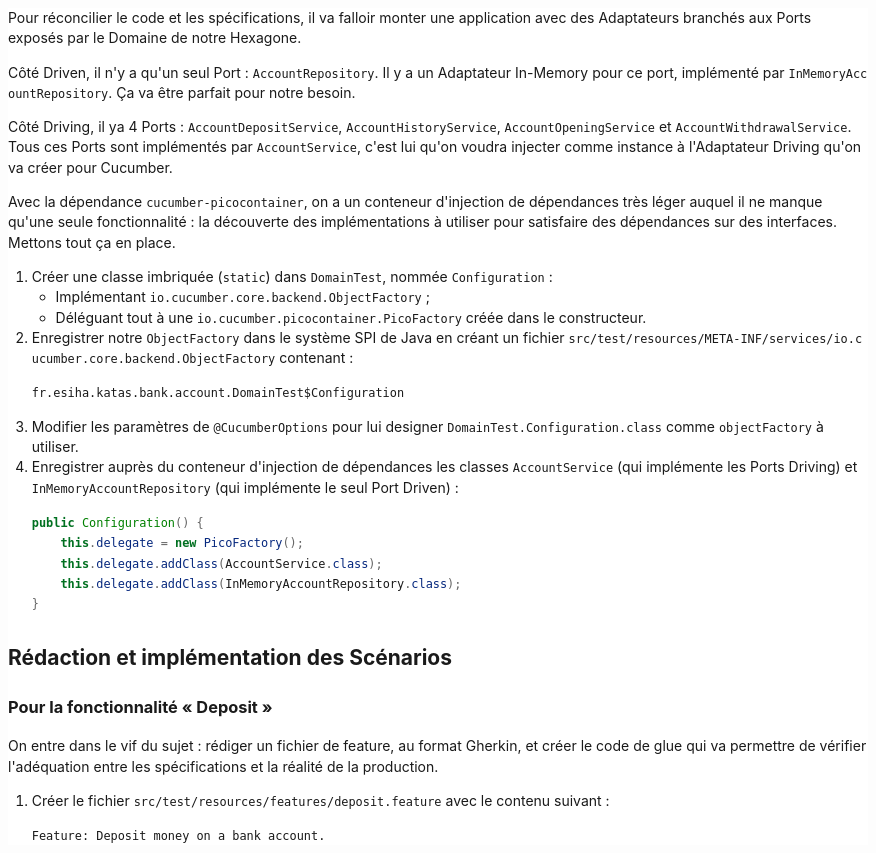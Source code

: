 Pour réconcilier le code et les spécifications, il va falloir monter une application avec des Adaptateurs branchés aux
Ports exposés par le Domaine de notre Hexagone.

Côté Driven, il n'y a qu'un seul Port : `AccountRepository`. Il y a un Adaptateur In-Memory pour ce port, implémenté par
`InMemoryAccountRepository`. Ça va être parfait pour notre besoin.

Côté Driving, il ya 4 Ports : `AccountDepositService`, `AccountHistoryService`, `AccountOpeningService` et
`AccountWithdrawalService`. Tous ces Ports sont implémentés par `AccountService`, c'est lui qu'on voudra injecter comme
instance à l'Adaptateur Driving qu'on va créer pour Cucumber.

Avec la dépendance `cucumber-picocontainer`, on a un conteneur d'injection de dépendances très léger auquel il ne manque
qu'une seule fonctionnalité : la découverte des implémentations à utiliser pour satisfaire des dépendances sur des
interfaces. Mettons tout ça en place.

1. Créer une classe imbriquée (`static`) dans `DomainTest`, nommée `Configuration` :
    * Implémentant `io.cucumber.core.backend.ObjectFactory` ;
    * Déléguant tout à une `io.cucumber.picocontainer.PicoFactory` créée dans le constructeur.
2. Enregistrer notre `ObjectFactory` dans le système SPI de Java en créant un fichier
   `src/test/resources/META-INF/services/io.cucumber.core.backend.ObjectFactory` contenant :
    ```
    fr.esiha.katas.bank.account.DomainTest$Configuration
    ```
3. Modifier les paramètres de `@CucumberOptions` pour lui designer `DomainTest.Configuration.class` comme `objectFactory`
   à utiliser.
4. Enregistrer auprès du conteneur d'injection de dépendances les classes `AccountService` (qui implémente les Ports
   Driving) et `InMemoryAccountRepository` (qui implémente le seul Port Driven) :
    ```java
    public Configuration() {
        this.delegate = new PicoFactory();
        this.delegate.addClass(AccountService.class);
        this.delegate.addClass(InMemoryAccountRepository.class);
    }
    ```

## Rédaction et implémentation des Scénarios

### Pour la fonctionnalité « Deposit »

On entre dans le vif du sujet : rédiger un fichier de feature, au format Gherkin, et créer le code de glue qui va
permettre de vérifier l'adéquation entre les spécifications et la réalité de la production.

1. Créer le fichier `src/test/resources/features/deposit.feature` avec le contenu suivant :
    ```gherkin
    Feature: Deposit money on a bank account.
